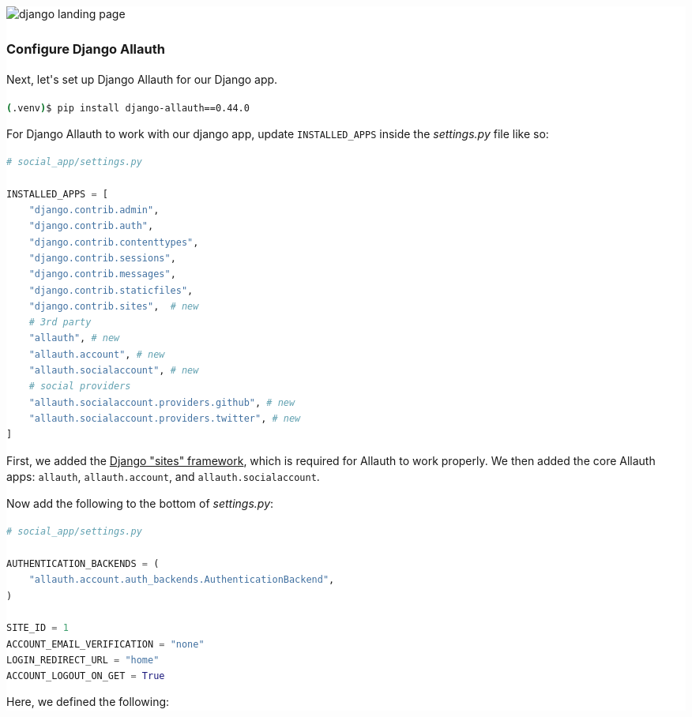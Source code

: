 <img data-src="/static/images/blog/django-social-auth/django_landing.png"  loading="lazy" class="lazyload" style="max-width:100%;" alt="django landing page">

### Configure Django Allauth

Next, let's set up Django Allauth for our Django app.

```bash
(.venv)$ pip install django-allauth==0.44.0
```

For Django Allauth to work with our django app, update `INSTALLED_APPS` inside the *settings.py* file like so:

```python
# social_app/settings.py

INSTALLED_APPS = [
    "django.contrib.admin",
    "django.contrib.auth",
    "django.contrib.contenttypes",
    "django.contrib.sessions",
    "django.contrib.messages",
    "django.contrib.staticfiles",
    "django.contrib.sites",  # new
    # 3rd party
    "allauth", # new
    "allauth.account", # new
    "allauth.socialaccount", # new
    # social providers
    "allauth.socialaccount.providers.github", # new
    "allauth.socialaccount.providers.twitter", # new
]
```

First, we added the [Django "sites" framework](https://docs.djangoproject.com/en/3.1/ref/contrib/sites/), which is required for Allauth to work properly. We then added the core Allauth apps: `allauth`, `allauth.account`, and `allauth.socialaccount`.

Now add the following to the bottom of *settings.py*:

```python
# social_app/settings.py

AUTHENTICATION_BACKENDS = (
    "allauth.account.auth_backends.AuthenticationBackend",
)

SITE_ID = 1
ACCOUNT_EMAIL_VERIFICATION = "none"
LOGIN_REDIRECT_URL = "home"
ACCOUNT_LOGOUT_ON_GET = True
```

Here, we defined the following:
